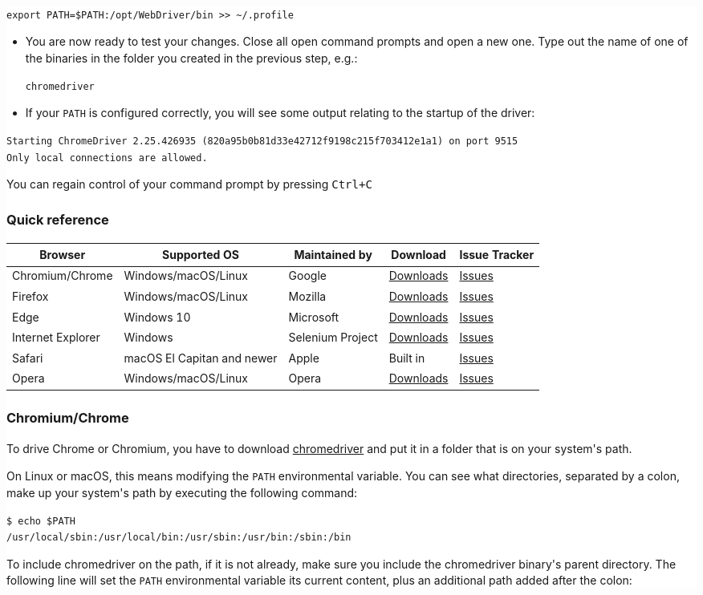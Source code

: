 ```shell
export PATH=$PATH:/opt/WebDriver/bin >> ~/.profile
```

* You are now ready to test your changes.
  Close all open command prompts and open a new one.
  Type out the name of one of the binaries
  in the folder you created in the previous step,
  e.g.: 

  ```shell
  chromedriver
  ```
* If your `PATH` is configured correctly,
you will see some output relating to the startup of the driver:

```text
Starting ChromeDriver 2.25.426935 (820a95b0b81d33e42712f9198c215f703412e1a1) on port 9515
Only local connections are allowed.
```

You can regain control of your command prompt by pressing <kbd>Ctrl+C</kbd>


### Quick reference

| Browser | Supported OS | Maintained by | Download | Issue Tracker |
| ------- | ------------ | ------------- | -------- | ------------- |
| Chromium/Chrome | Windows/macOS/Linux | Google | [Downloads](//chromedriver.storage.googleapis.com/index.html) | [Issues](//bugs.chromium.org/p/chromedriver/issues/list) |
| Firefox | Windows/macOS/Linux | Mozilla | [Downloads](//github.com/mozilla/geckodriver/releases) | [Issues](//github.com/mozilla/geckodriver/issues) |
| Edge | Windows 10 | Microsoft | [Downloads](//developer.microsoft.com/en-us/microsoft-edge/tools/webdriver/) | [Issues](//developer.microsoft.com/en-us/microsoft-edge/platform/issues/?page=1&amp;q=webdriver) |
| Internet Explorer | Windows | Selenium Project | [Downloads](//selenium-release.storage.googleapis.com/index.html) | [Issues](//github.com/SeleniumHQ/selenium/labels/D-IE) |
| Safari | macOS El Capitan and newer | Apple | Built in | [Issues](//bugreport.apple.com/logon) |
| Opera | Windows/macOS/Linux | Opera | [Downloads](//github.com/operasoftware/operachromiumdriver/releases) | [Issues](//github.com/operasoftware/operachromiumdriver/issues) |


### Chromium/Chrome

To drive Chrome or Chromium, you have to download
[chromedriver](//sites.google.com/a/chromium.org/chromedriver/downloads)
and put it in a folder that is on your system's path.

On Linux or macOS, this means modifying
the `PATH` environmental variable.
You can see what directories, separated by a colon,
make up your system's path by executing the following command:

```shell
$ echo $PATH
/usr/local/sbin:/usr/local/bin:/usr/sbin:/usr/bin:/sbin:/bin
```

To include chromedriver on the path, if it is not already,
make sure you include the chromedriver binary's parent directory.
The following line will set the `PATH` environmental variable
its current content, plus an additional path added after the colon:
